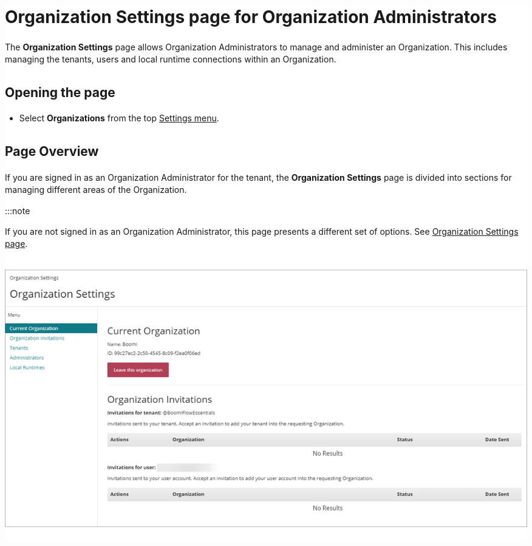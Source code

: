 # Organization Settings page for Organization Administrators

<head>
  <meta name="guidename" content="Flow"/>
  <meta name="context" content="GUID-8c6caca0-abab-41b2-8469-3f07ecd02ec6"/>
</head>


The **Organization Settings** page allows Organization Administrators to manage and administer an Organization. This includes managing the tenants, users and local runtime connections within an Organization.

## Opening the page

-   Select **Organizations** from the top [Settings menu](c-flo-Settings_menu_12a0188d-00cb-4039-97bd-11f89e83f3ca.md).


## Page Overview

If you are signed in as an Organization Administrator for the tenant, the **Organization Settings** page is divided into sections for managing different areas of the Organization.

:::note

If you are not signed in as an Organization Administrator, this page presents a different set of options. See [Organization Settings page](flo-Organizations_Page_5d231fef-6306-42be-83b1-606ea13293df.md).

![The Organization Settings page](../Images/img-flo-Organizations_Page_69c07d50-bc77-4b73-800b-7fc8d9d4d83e.png)
